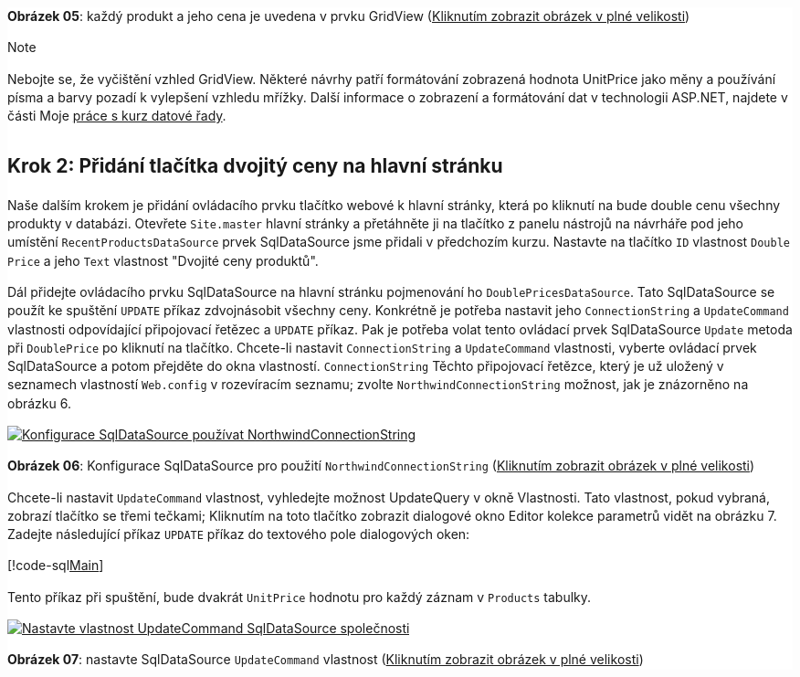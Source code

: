 **Obrázek 05**: každý produkt a jeho cena je uvedena v prvku GridView ([Kliknutím zobrazit obrázek v plné velikosti](interacting-with-the-content-page-from-the-master-page-vb/_static/image15.png))


> [!NOTE]
> Nebojte se, že vyčištění vzhled GridView. Některé návrhy patří formátování zobrazená hodnota UnitPrice jako měny a používání písma a barvy pozadí k vylepšení vzhledu mřížky. Další informace o zobrazení a formátování dat v technologii ASP.NET, najdete v části Moje [práce s kurz datové řady](../../data-access/index.md).


## <a name="step-2-adding-a-double-prices-button-to-the-master-page"></a>Krok 2: Přidání tlačítka dvojitý ceny na hlavní stránku

Naše dalším krokem je přidání ovládacího prvku tlačítko webové k hlavní stránky, která po kliknutí na bude double cenu všechny produkty v databázi. Otevřete `Site.master` hlavní stránky a přetáhněte ji na tlačítko z panelu nástrojů na návrháře pod jeho umístění `RecentProductsDataSource` prvek SqlDataSource jsme přidali v předchozím kurzu. Nastavte na tlačítko `ID` vlastnost `DoublePrice` a jeho `Text` vlastnost "Dvojité ceny produktů".

Dál přidejte ovládacího prvku SqlDataSource na hlavní stránku pojmenování ho `DoublePricesDataSource`. Tato SqlDataSource se použít ke spuštění `UPDATE` příkaz zdvojnásobit všechny ceny. Konkrétně je potřeba nastavit jeho `ConnectionString` a `UpdateCommand` vlastnosti odpovídající připojovací řetězec a `UPDATE` příkaz. Pak je potřeba volat tento ovládací prvek SqlDataSource `Update` metoda při `DoublePrice` po kliknutí na tlačítko. Chcete-li nastavit `ConnectionString` a `UpdateCommand` vlastnosti, vyberte ovládací prvek SqlDataSource a potom přejděte do okna vlastností. `ConnectionString` Těchto připojovací řetězce, který je už uložený v seznamech vlastností `Web.config` v rozevíracím seznamu; zvolte `NorthwindConnectionString` možnost, jak je znázorněno na obrázku 6.


[![Konfigurace SqlDataSource používat NorthwindConnectionString](interacting-with-the-content-page-from-the-master-page-vb/_static/image17.png)](interacting-with-the-content-page-from-the-master-page-vb/_static/image16.png)

**Obrázek 06**: Konfigurace SqlDataSource pro použití `NorthwindConnectionString` ([Kliknutím zobrazit obrázek v plné velikosti](interacting-with-the-content-page-from-the-master-page-vb/_static/image18.png))


Chcete-li nastavit `UpdateCommand` vlastnost, vyhledejte možnost UpdateQuery v okně Vlastnosti. Tato vlastnost, pokud vybraná, zobrazí tlačítko se třemi tečkami; Kliknutím na toto tlačítko zobrazit dialogové okno Editor kolekce parametrů vidět na obrázku 7. Zadejte následující příkaz `UPDATE` příkaz do textového pole dialogových oken:


[!code-sql[Main](interacting-with-the-content-page-from-the-master-page-vb/samples/sample3.sql)]

Tento příkaz při spuštění, bude dvakrát `UnitPrice` hodnotu pro každý záznam v `Products` tabulky.


[![Nastavte vlastnost UpdateCommand SqlDataSource společnosti](interacting-with-the-content-page-from-the-master-page-vb/_static/image20.png)](interacting-with-the-content-page-from-the-master-page-vb/_static/image19.png)

**Obrázek 07**: nastavte SqlDataSource `UpdateCommand` vlastnost ([Kliknutím zobrazit obrázek v plné velikosti](interacting-with-the-content-page-from-the-master-page-vb/_static/image21.png))
